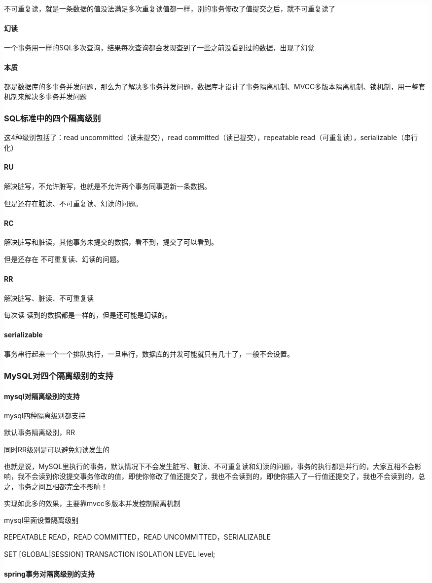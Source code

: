 不可重复读，就是一条数据的值没法满足多次重复读值都一样，别的事务修改了值提交之后，就不可重复读了

#### 幻读

一个事务用一样的SQL多次查询，结果每次查询都会发现查到了一些之前没看到过的数据，出现了幻觉

#### 本质

都是数据库的多事务并发问题，那么为了解决多事务并发问题，数据库才设计了事务隔离机制、MVCC多版本隔离机制、锁机制，用一整套机制来解决多事务并发问题

### SQL标准中的四个隔离级别

这4种级别包括了：read uncommitted（读未提交），read
committed（读已提交），repeatable read（可重复读），serializable（串行化）

#### RU

解决脏写，不允许脏写，也就是不允许两个事务同事更新一条数据。

但是还存在脏读、不可重复读、幻读的问题。

#### RC

解决脏写和脏读，其他事务未提交的数据，看不到，提交了可以看到。

但是还存在 不可重复读、幻读的问题。

#### RR

解决脏写、脏读、不可重复读

每次读 读到的数据都是一样的，但是还可能是幻读的。

#### serializable

事务串行起来一个一个排队执行，一旦串行，数据库的并发可能就只有几十了，一般不会设置。

### MySQL对四个隔离级别的支持

#### mysql对隔离级别的支持

mysql四种隔离级别都支持

默认事务隔离级别，RR

同时RR级别是可以避免幻读发生的

也就是说，MySQL里执行的事务，默认情况下不会发生脏写、脏读、不可重复读和幻读的问题，事务的执行都是并行的，大家互相不会影响，我不会读到你没提交事务修改的值，即使你修改了值还提交了，我也不会读到的，即使你插入了一行值还提交了，我也不会读到的，总之，事务之间互相都完全不影响！

实现如此多的效果，主要靠mvcc多版本并发控制隔离机制

mysql里面设置隔离级别

REPEATABLE READ，READ COMMITTED，READ UNCOMMITTED，SERIALIZABLE

SET [GLOBAL\|SESSION] TRANSACTION ISOLATION LEVEL level;

#### spring事务对隔离级别的支持
